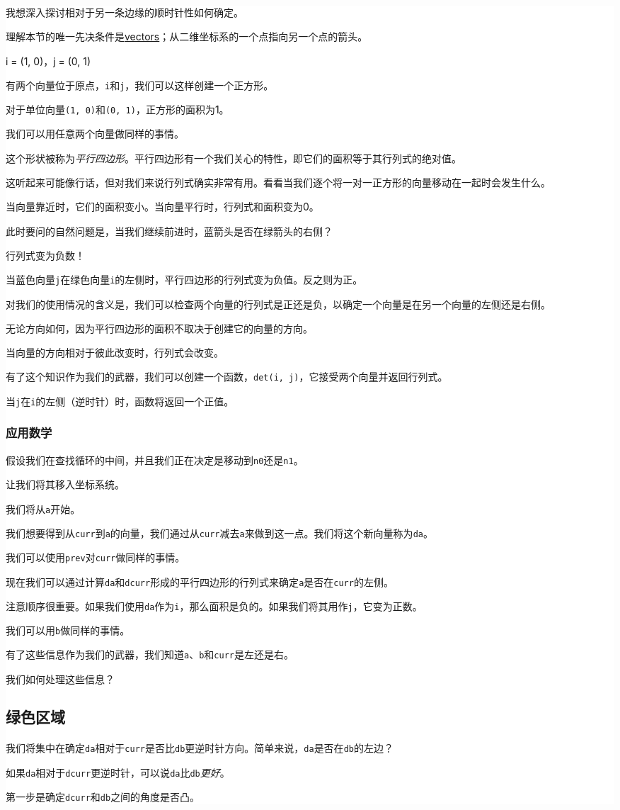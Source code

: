 我想深入探讨相对于另一条边缘的顺时针性如何确定。

理解本节的唯一先决条件是[vectors](https://www.mathsisfun.com/algebra/vectors.html)；从二维坐标系的一个点指向另一个点的箭头。

i = (1, 0)，j = (0, 1)

有两个向量位于原点，`i`和`j`，我们可以这样创建一个正方形。

对于单位向量`(1, 0)`和`(0, 1)`，正方形的面积为1。

我们可以用任意两个向量做同样的事情。

这个形状被称为*平行四边形*。平行四边形有一个我们关心的特性，即它们的面积等于其行列式的绝对值。

这听起来可能像行话，但对我们来说行列式确实非常有用。看看当我们逐个将一对一正方形的向量移动在一起时会发生什么。

当向量靠近时，它们的面积变小。当向量平行时，行列式和面积变为0。

此时要问的自然问题是，当我们继续前进时，蓝箭头是否在绿箭头的右侧？

行列式变为负数！

当蓝色向量`j`在绿色向量`i`的左侧时，平行四边形的行列式变为负值。反之则为正。

对我们的使用情况的含义是，我们可以检查两个向量的行列式是正还是负，以确定一个向量是在另一个向量的左侧还是右侧。

无论方向如何，因为平行四边形的面积不取决于创建它的向量的方向。

当向量的方向相对于彼此改变时，行列式会改变。

有了这个知识作为我们的武器，我们可以创建一个函数，`det(i, j)`，它接受两个向量并返回行列式。

当`j`在`i`的左侧（逆时针）时，函数将返回一个正值。

### 应用数学

假设我们在查找循环的中间，并且我们正在决定是移动到`n0`还是`n1`。

让我们将其移入坐标系统。

我们将从`a`开始。

我们想要得到从`curr`到`a`的向量，我们通过从`curr`减去`a`来做到这一点。我们将这个新向量称为`da`。

我们可以使用`prev`对`curr`做同样的事情。

现在我们可以通过计算`da`和`dcurr`形成的平行四边形的行列式来确定`a`是否在`curr`的左侧。

注意顺序很重要。如果我们使用`da`作为`i`，那么面积是负的。如果我们将其用作`j`，它变为正数。

我们可以用`b`做同样的事情。

有了这些信息作为我们的武器，我们知道`a`、`b`和`curr`是左还是右。

我们如何处理这些信息？

## 绿色区域

我们将集中在确定`da`相对于`curr`是否比`db`更逆时针方向。简单来说，`da`是否在`db`的左边？

如果`da`相对于`dcurr`更逆时针，可以说`da`比`db`*更好*。

第一步是确定`dcurr`和`db`之间的角度是否凸。
